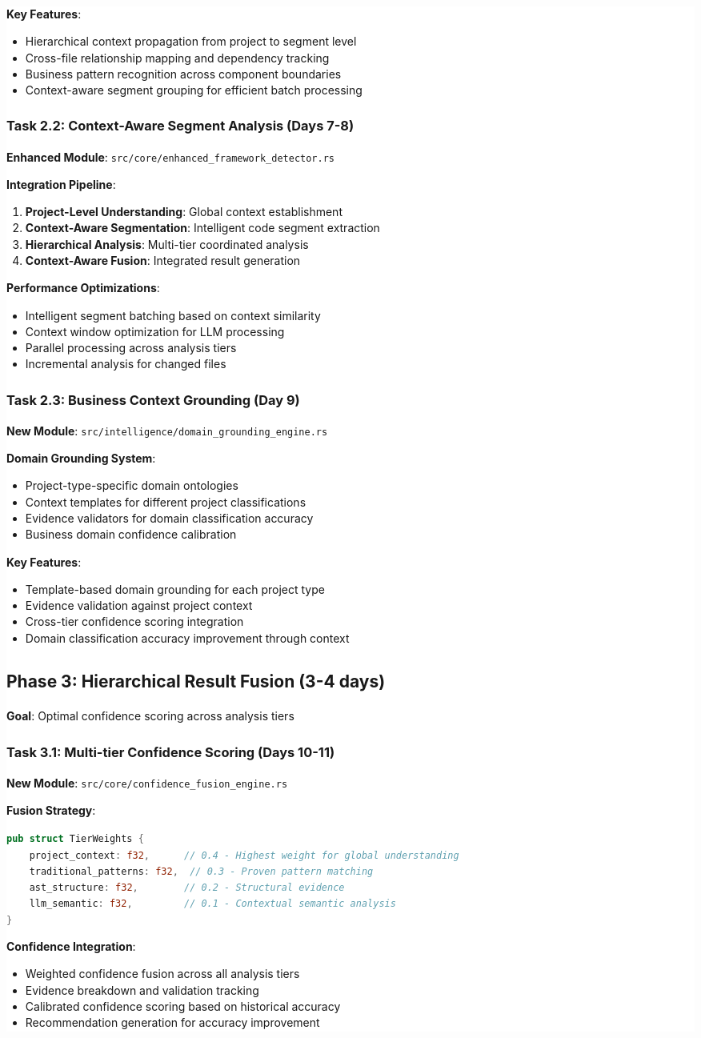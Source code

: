 **Key Features**:
- Hierarchical context propagation from project to segment level
- Cross-file relationship mapping and dependency tracking
- Business pattern recognition across component boundaries
- Context-aware segment grouping for efficient batch processing

### Task 2.2: Context-Aware Segment Analysis (Days 7-8)
**Enhanced Module**: `src/core/enhanced_framework_detector.rs`

**Integration Pipeline**:
1. **Project-Level Understanding**: Global context establishment
2. **Context-Aware Segmentation**: Intelligent code segment extraction
3. **Hierarchical Analysis**: Multi-tier coordinated analysis
4. **Context-Aware Fusion**: Integrated result generation

**Performance Optimizations**:
- Intelligent segment batching based on context similarity
- Context window optimization for LLM processing
- Parallel processing across analysis tiers
- Incremental analysis for changed files

### Task 2.3: Business Context Grounding (Day 9)
**New Module**: `src/intelligence/domain_grounding_engine.rs`

**Domain Grounding System**:
- Project-type-specific domain ontologies
- Context templates for different project classifications
- Evidence validators for domain classification accuracy
- Business domain confidence calibration

**Key Features**:
- Template-based domain grounding for each project type
- Evidence validation against project context
- Cross-tier confidence scoring integration
- Domain classification accuracy improvement through context

## Phase 3: Hierarchical Result Fusion (3-4 days) 
**Goal**: Optimal confidence scoring across analysis tiers

### Task 3.1: Multi-tier Confidence Scoring (Days 10-11)
**New Module**: `src/core/confidence_fusion_engine.rs`

**Fusion Strategy**:
```rust
pub struct TierWeights {
    project_context: f32,      // 0.4 - Highest weight for global understanding
    traditional_patterns: f32,  // 0.3 - Proven pattern matching
    ast_structure: f32,        // 0.2 - Structural evidence
    llm_semantic: f32,         // 0.1 - Contextual semantic analysis
}
```

**Confidence Integration**:
- Weighted confidence fusion across all analysis tiers
- Evidence breakdown and validation tracking
- Calibrated confidence scoring based on historical accuracy
- Recommendation generation for accuracy improvement
